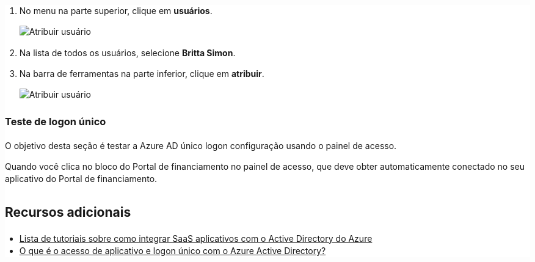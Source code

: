 1. No menu na parte superior, clique em **usuários**.

    ![Atribuir usuário][203] 

1. Na lista de todos os usuários, selecione **Britta Simon**.

2. Na barra de ferramentas na parte inferior, clique em **atribuir**.

    ![Atribuir usuário][205]


### <a name="testing-single-sign-on"></a>Teste de logon único

O objetivo desta seção é testar a Azure AD único logon configuração usando o painel de acesso.

Quando você clica no bloco do Portal de financiamento no painel de acesso, que deve obter automaticamente conectado no seu aplicativo do Portal de financiamento.

## <a name="additional-resources"></a>Recursos adicionais

* [Lista de tutoriais sobre como integrar SaaS aplicativos com o Active Directory do Azure](active-directory-saas-tutorial-list.md)
* [O que é o acesso de aplicativo e logon único com o Azure Active Directory?](active-directory-appssoaccess-whatis.md)





[1]: ./media/active-directory-saas-thefundingportal-tutorial/tutorial_general_01.png
[2]: ./media/active-directory-saas-thefundingportal-tutorial/tutorial_general_02.png
[3]: ./media/active-directory-saas-thefundingportal-tutorial/tutorial_general_03.png
[4]: ./media/active-directory-saas-thefundingportal-tutorial/tutorial_general_04.png


[5]: ./media/active-directory-saas-thefundingportal-tutorial/tutorial_general_05.png
[6]: ./media/active-directory-saas-thefundingportal-tutorial/tutorial_general_06.png
[7]:  ./media/active-directory-saas-thefundingportal-tutorial/tutorial_general_050.png
[10]: ./media/active-directory-saas-thefundingportal-tutorial/tutorial_general_060.png
[11]: ./media/active-directory-saas-thefundingportal-tutorial/tutorial_general_070.png
[20]: ./media/active-directory-saas-thefundingportal-tutorial/tutorial_general_100.png

[200]: ./media/active-directory-saas-thefundingportal-tutorial/tutorial_general_200.png
[201]: ./media/active-directory-saas-thefundingportal-tutorial/tutorial_general_201.png
[203]: ./media/active-directory-saas-thefundingportal-tutorial/tutorial_general_203.png
[204]: ./media/active-directory-saas-thefundingportal-tutorial/tutorial_general_204.png
[205]: ./media/active-directory-saas-thefundingportal-tutorial/tutorial_general_205.png
